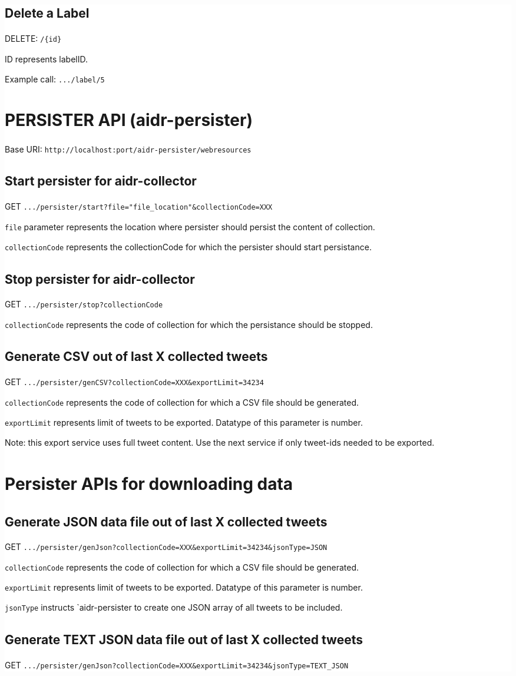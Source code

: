 ## Delete a Label
DELETE: `/{id}`

ID represents labelID.

Example call: `.../label/5`

# PERSISTER API (aidr-persister)

Base URI: `http://localhost:port/aidr-persister/webresources`

## Start persister for aidr-collector

GET `.../persister/start?file="file_location"&collectionCode=XXX`

`file` parameter represents the location where persister should persist the content of collection.

`collectionCode` represents the collectionCode for which the persister should start persistance.

## Stop persister for aidr-collector

GET `.../persister/stop?collectionCode`

`collectionCode` represents the code of collection for which the persistance should be stopped.

## Generate CSV out of last X collected tweets

GET `.../persister/genCSV?collectionCode=XXX&exportLimit=34234`

`collectionCode` represents the code of collection for which a CSV file should be generated.

`exportLimit` represents limit of tweets to be exported. Datatype of this parameter is number.

Note: this export service uses full tweet content. Use the next service if only tweet-ids needed to be exported.

# Persister APIs for downloading data

## Generate JSON data file out of last X collected tweets

GET `.../persister/genJson?collectionCode=XXX&exportLimit=34234&jsonType=JSON`

`collectionCode` represents the code of collection for which a CSV file should be generated.

`exportLimit` represents limit of tweets to be exported. Datatype of this parameter is number.

`jsonType` instructs `aidr-persister to create one JSON array of all tweets to be included.  


## Generate TEXT JSON data file out of last X collected tweets

GET `.../persister/genJson?collectionCode=XXX&exportLimit=34234&jsonType=TEXT_JSON`
